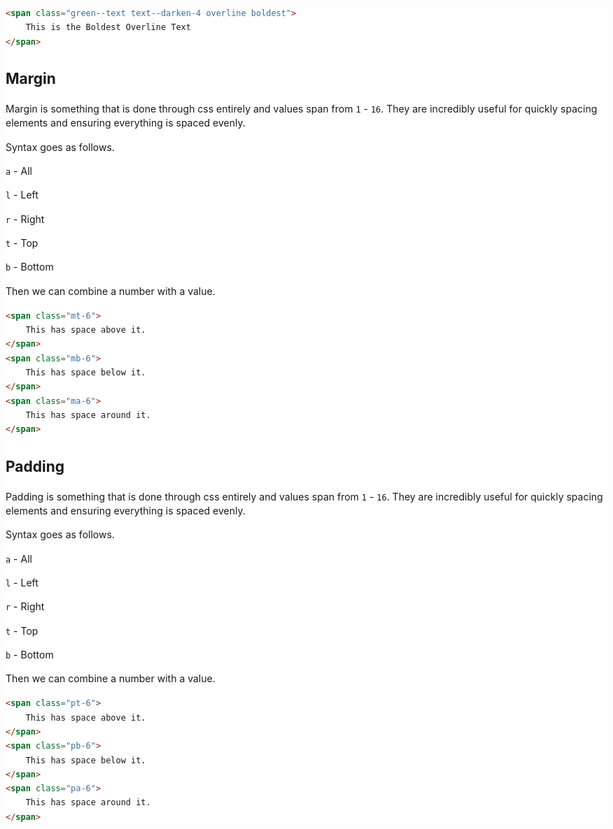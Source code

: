 ```html
<span class="green--text text--darken-4 overline boldest">
    This is the Boldest Overline Text
</span>
```

## Margin

Margin is something that is done through css entirely and values span from `1` - `16`. They are incredibly useful for quickly spacing elements and ensuring everything is spaced evenly.

Syntax goes as follows.

`a` - All

`l` - Left

`r` - Right

`t` - Top

`b` - Bottom

Then we can combine a number with a value.

```html
<span class="mt-6">
    This has space above it.
</span>
<span class="mb-6">
    This has space below it.
</span>
<span class="ma-6">
    This has space around it.
</span>
```


## Padding

Padding is something that is done through css entirely and values span from `1` - `16`. They are incredibly useful for quickly spacing elements and ensuring everything is spaced evenly.

Syntax goes as follows.

`a` - All

`l` - Left

`r` - Right

`t` - Top

`b` - Bottom

Then we can combine a number with a value.

```html
<span class="pt-6">
    This has space above it.
</span>
<span class="pb-6">
    This has space below it.
</span>
<span class="pa-6">
    This has space around it.
</span>
```
